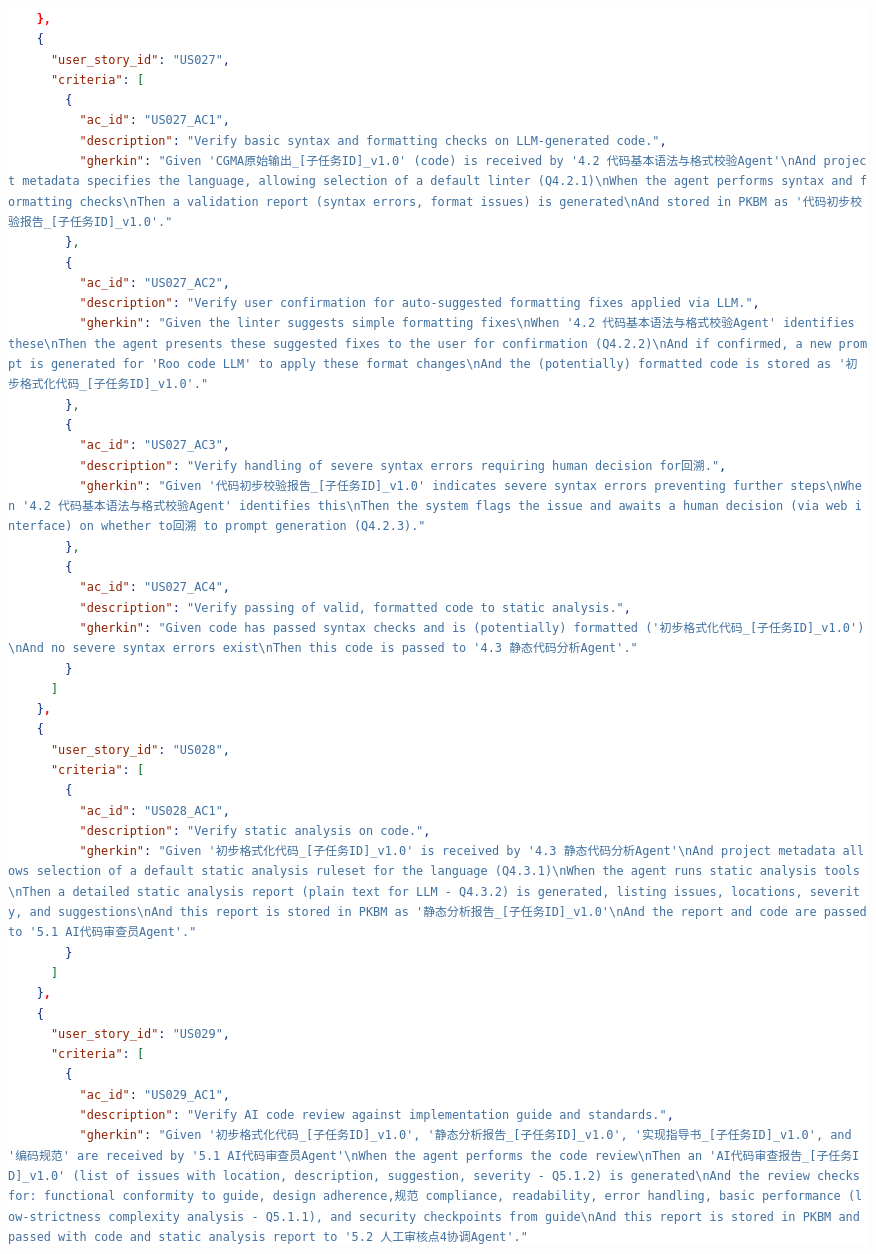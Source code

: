 ```json
    },
    {
      "user_story_id": "US027",
      "criteria": [
        {
          "ac_id": "US027_AC1",
          "description": "Verify basic syntax and formatting checks on LLM-generated code.",
          "gherkin": "Given 'CGMA原始输出_[子任务ID]_v1.0' (code) is received by '4.2 代码基本语法与格式校验Agent'\nAnd project metadata specifies the language, allowing selection of a default linter (Q4.2.1)\nWhen the agent performs syntax and formatting checks\nThen a validation report (syntax errors, format issues) is generated\nAnd stored in PKBM as '代码初步校验报告_[子任务ID]_v1.0'."
        },
        {
          "ac_id": "US027_AC2",
          "description": "Verify user confirmation for auto-suggested formatting fixes applied via LLM.",
          "gherkin": "Given the linter suggests simple formatting fixes\nWhen '4.2 代码基本语法与格式校验Agent' identifies these\nThen the agent presents these suggested fixes to the user for confirmation (Q4.2.2)\nAnd if confirmed, a new prompt is generated for 'Roo code LLM' to apply these format changes\nAnd the (potentially) formatted code is stored as '初步格式化代码_[子任务ID]_v1.0'."
        },
        {
          "ac_id": "US027_AC3",
          "description": "Verify handling of severe syntax errors requiring human decision for回溯.",
          "gherkin": "Given '代码初步校验报告_[子任务ID]_v1.0' indicates severe syntax errors preventing further steps\nWhen '4.2 代码基本语法与格式校验Agent' identifies this\nThen the system flags the issue and awaits a human decision (via web interface) on whether to回溯 to prompt generation (Q4.2.3)."
        },
        {
          "ac_id": "US027_AC4",
          "description": "Verify passing of valid, formatted code to static analysis.",
          "gherkin": "Given code has passed syntax checks and is (potentially) formatted ('初步格式化代码_[子任务ID]_v1.0')\nAnd no severe syntax errors exist\nThen this code is passed to '4.3 静态代码分析Agent'."
        }
      ]
    },
    {
      "user_story_id": "US028",
      "criteria": [
        {
          "ac_id": "US028_AC1",
          "description": "Verify static analysis on code.",
          "gherkin": "Given '初步格式化代码_[子任务ID]_v1.0' is received by '4.3 静态代码分析Agent'\nAnd project metadata allows selection of a default static analysis ruleset for the language (Q4.3.1)\nWhen the agent runs static analysis tools\nThen a detailed static analysis report (plain text for LLM - Q4.3.2) is generated, listing issues, locations, severity, and suggestions\nAnd this report is stored in PKBM as '静态分析报告_[子任务ID]_v1.0'\nAnd the report and code are passed to '5.1 AI代码审查员Agent'."
        }
      ]
    },
    {
      "user_story_id": "US029",
      "criteria": [
        {
          "ac_id": "US029_AC1",
          "description": "Verify AI code review against implementation guide and standards.",
          "gherkin": "Given '初步格式化代码_[子任务ID]_v1.0', '静态分析报告_[子任务ID]_v1.0', '实现指导书_[子任务ID]_v1.0', and '编码规范' are received by '5.1 AI代码审查员Agent'\nWhen the agent performs the code review\nThen an 'AI代码审查报告_[子任务ID]_v1.0' (list of issues with location, description, suggestion, severity - Q5.1.2) is generated\nAnd the review checks for: functional conformity to guide, design adherence,规范 compliance, readability, error handling, basic performance (low-strictness complexity analysis - Q5.1.1), and security checkpoints from guide\nAnd this report is stored in PKBM and passed with code and static analysis report to '5.2 人工审核点4协调Agent'."
```